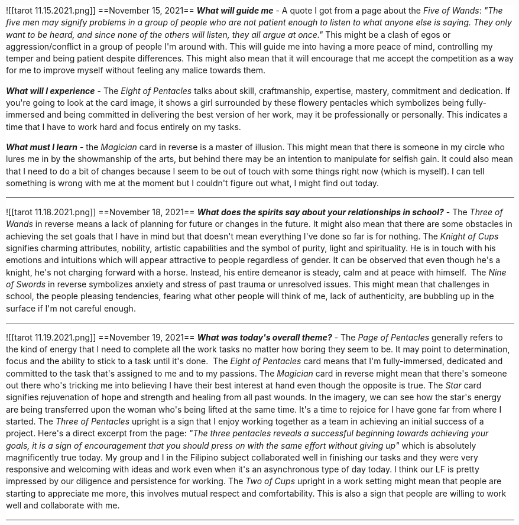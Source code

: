 
![[tarot 11.15.2021.png]]
==November 15, 2021==
 ***What will guide me*** - A quote I got from a page about the *Five of Wands*: *"The five men may signify problems in a group of people who are not patient enough to listen to what anyone else is saying. They only want to be heard, and since none of the others will listen, they all argue at once."* This might be a clash of egos or aggression/conflict in a group of people I'm around with. This will guide me into having a more peace of mind, controlling my temper and being patient despite differences. This might also mean that it will encourage that me accept the competition as a way for me to improve myself without feeling any malice towards them.

***What will I experience*** - The *Eight of Pentacles* talks about skill, craftmanship, expertise, mastery, commitment and dedication. If you're going to look at the card image, it shows a girl surrounded by these flowery pentacles which symbolizes being fully-immersed and being committed in delivering the best version of her work, may it be professionally or personally. This indicates a time that I have to work hard and focus entirely on my tasks.

***What must I learn*** - the *Magician* card in reverse is a master of illusion. This might mean that there is someone in my circle who lures me in by the showmanship of the arts, but behind there may be an intention to manipulate for selfish gain. It could also mean that I need to do a bit of changes because I seem to be out of touch with some things right now (which is myself). I can tell something is wrong with me at the moment but I couldn't figure out what, I might find out today.

---

![[tarot 11.18.2021.png]]
==November 18, 2021==
***What does the spirits say about your relationships in school?*** - The *Three of Wands* in reverse means a lack of planning for future or changes in the future. It might also mean that there are some obstacles in achieving the set goals that I have in mind but that doesn't mean everything I've done so far is for nothing. The *Knight of Cups* signifies charming attributes, nobility, artistic capabilities and the symbol of purity, light and spirituality. He is in touch with his emotions and intuitions which will appear attractive to people regardless of gender. It can be observed that even though he's a knight, he's not charging forward with a horse. Instead, his entire demeanor is steady, calm and at peace with himself.  The *Nine of Swords* in reverse symbolizes anxiety and stress of past trauma or unresolved issues. This might mean that challenges in school, the people pleasing tendencies, fearing what other people will think of me, lack of authenticity, are bubbling up in the surface if I'm not careful enough.

---

![[tarot 11.19.2021.png]]
==November 19, 2021==
***What was today's overall theme?*** - The *Page of Pentacles* generally refers to the kind of energy that I need to complete all the work tasks no matter how boring they seem to be. It may point to determination, focus and the ability to stick to a task until it's done.  The *Eight of Pentacles* card means that I'm fully-immersed, dedicated and committed to the task that's assigned to me and to my passions. The *Magician* card in reverse might mean that there's someone out there who's tricking me into believing I have their best interest at hand even though the opposite is true. The *Star* card signifies rejuvenation of hope and strength and healing from all past wounds. In the imagery, we can see how the star's energy are being transferred upon the woman who's being lifted at the same time. It's a time to rejoice for I have gone far from where I started. The *Three of Pentacles* upright is a sign that I enjoy working together as a team in achieving an initial success of a project. Here's a direct excerpt from the page: *"The three pentacles reveals a successful beginning towards achieving your goals, it is a sign of encouragement that you should press on with the same effort without giving up"* which is absolutely magnificently true today. My group and I in the Filipino subject collaborated well in finishing our tasks and they were very responsive and welcoming with ideas and work even when it's an asynchronous type of day today. I think our LF is pretty impressed by our diligence and persistence for working. The *Two of Cups* upright in a work setting might mean that people are starting to appreciate me more, this involves mutual respect and comfortability. This is also a sign that people are willing to work well and collaborate with me.

---